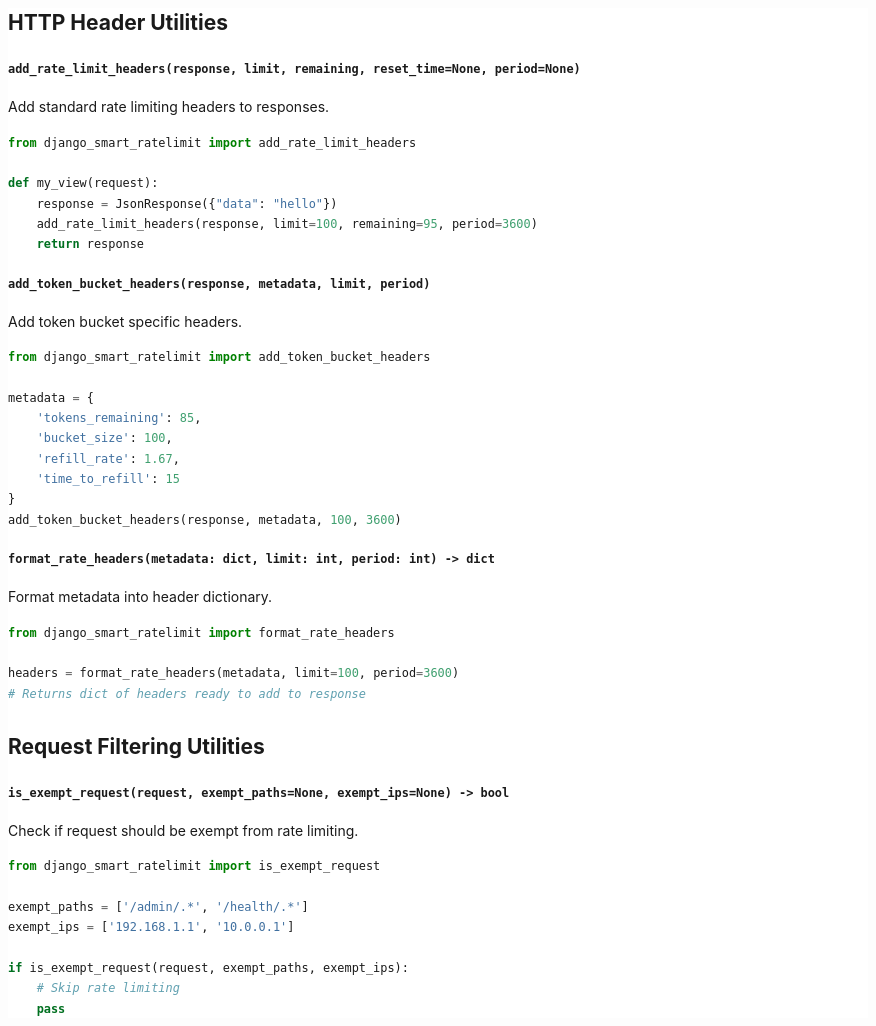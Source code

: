 ## HTTP Header Utilities

#### `add_rate_limit_headers(response, limit, remaining, reset_time=None, period=None)`

Add standard rate limiting headers to responses.

```python
from django_smart_ratelimit import add_rate_limit_headers

def my_view(request):
    response = JsonResponse({"data": "hello"})
    add_rate_limit_headers(response, limit=100, remaining=95, period=3600)
    return response
```

#### `add_token_bucket_headers(response, metadata, limit, period)`

Add token bucket specific headers.

```python
from django_smart_ratelimit import add_token_bucket_headers

metadata = {
    'tokens_remaining': 85,
    'bucket_size': 100,
    'refill_rate': 1.67,
    'time_to_refill': 15
}
add_token_bucket_headers(response, metadata, 100, 3600)
```

#### `format_rate_headers(metadata: dict, limit: int, period: int) -> dict`

Format metadata into header dictionary.

```python
from django_smart_ratelimit import format_rate_headers

headers = format_rate_headers(metadata, limit=100, period=3600)
# Returns dict of headers ready to add to response
```

## Request Filtering Utilities

#### `is_exempt_request(request, exempt_paths=None, exempt_ips=None) -> bool`

Check if request should be exempt from rate limiting.

```python
from django_smart_ratelimit import is_exempt_request

exempt_paths = ['/admin/.*', '/health/.*']
exempt_ips = ['192.168.1.1', '10.0.0.1']

if is_exempt_request(request, exempt_paths, exempt_ips):
    # Skip rate limiting
    pass
```
